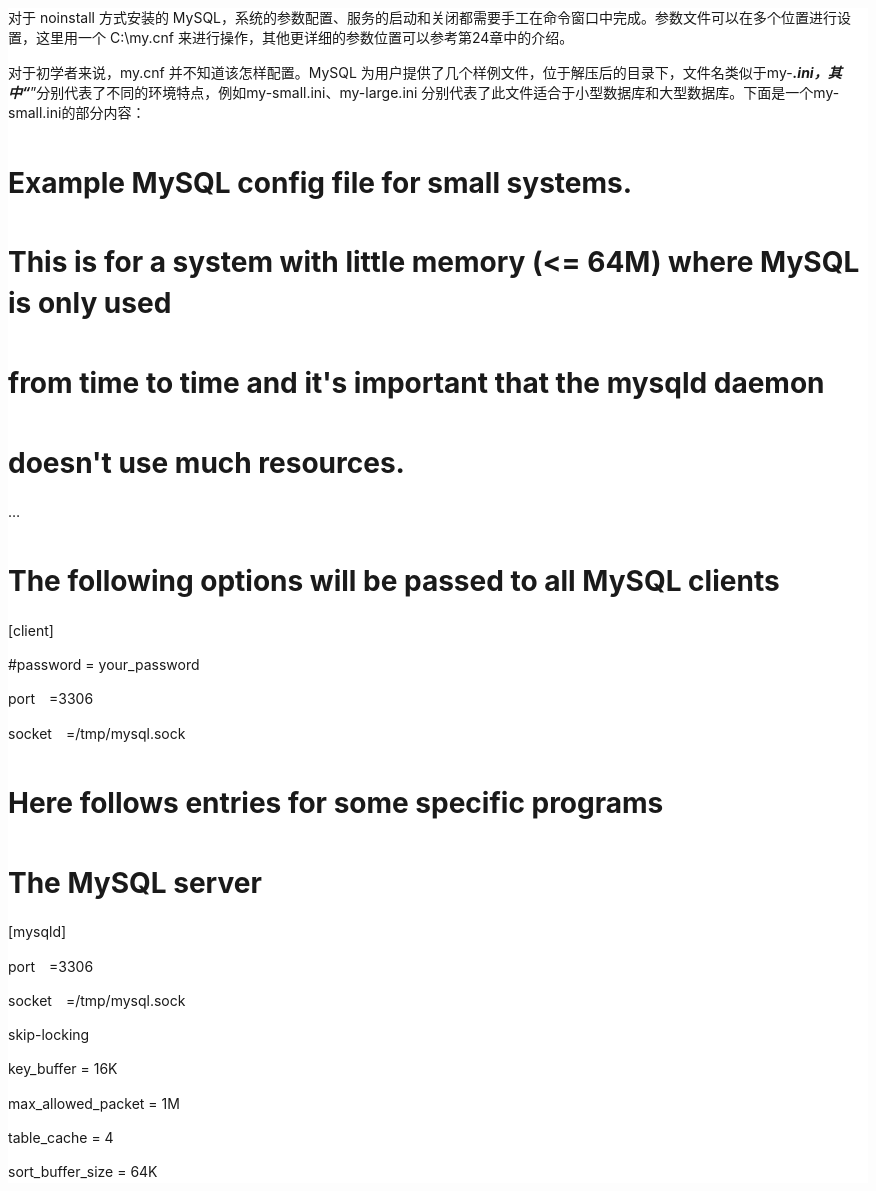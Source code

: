 

对于 noinstall 方式安装的 MySQL，系统的参数配置、服务的启动和关闭都需要手工在命令窗口中完成。参数文件可以在多个位置进行设置，这里用一个 C:\my.cnf 来进行操作，其他更详细的参数位置可以参考第24章中的介绍。

对于初学者来说，my.cnf 并不知道该怎样配置。MySQL 为用户提供了几个样例文件，位于解压后的目录下，文件名类似于my-***.ini，其中“***”分别代表了不同的环境特点，例如my-small.ini、my-large.ini 分别代表了此文件适合于小型数据库和大型数据库。下面是一个my-small.ini的部分内容：

# Example MySQL config file for small systems.

#

# This is for a system with little memory (<= 64M) where MySQL is only used

# from time to time and it's important that the mysqld daemon

# doesn't use much resources.

…

# The following options will be passed to all MySQL clients

[client]

#password = your_password

port　=3306

socket　=/tmp/mysql.sock

# Here follows entries for some specific programs

# The MySQL server

[mysqld]

port　=3306

socket　=/tmp/mysql.sock

skip-locking

key_buffer = 16K

max_allowed_packet = 1M

table_cache = 4

sort_buffer_size = 64K
